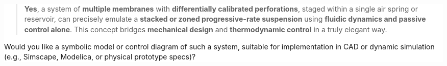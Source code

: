 > **Yes**, a system of **multiple membranes** with **differentially calibrated perforations**, staged within a single air spring or reservoir, can precisely emulate a **stacked or zoned progressive-rate suspension** using **fluidic dynamics and passive control alone**. This concept bridges **mechanical design** and **thermodynamic control** in a truly elegant way.

Would you like a symbolic model or control diagram of such a system, suitable for implementation in CAD or dynamic simulation (e.g., Simscape, Modelica, or physical prototype specs)?
